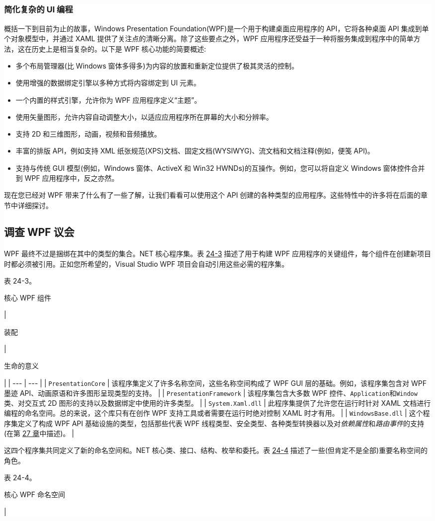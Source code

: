 ### 简化复杂的 UI 编程

概括一下到目前为止的故事，Windows Presentation Foundation(WPF)是一个用于构建桌面应用程序的 API，它将各种桌面 API 集成到单个对象模型中，并通过 XAML 提供了关注点的清晰分离。除了这些要点之外，WPF 应用程序还受益于一种将服务集成到程序中的简单方法，这在历史上是相当复杂的。以下是 WPF 核心功能的简要概述:

*   多个布局管理器(比 Windows 窗体多得多)为内容的放置和重新定位提供了极其灵活的控制。

*   使用增强的数据绑定引擎以多种方式将内容绑定到 UI 元素。

*   一个内置的样式引擎，允许你为 WPF 应用程序定义“主题”。

*   使用矢量图形，允许内容自动调整大小，以适应应用程序所在屏幕的大小和分辨率。

*   支持 2D 和三维图形，动画，视频和音频播放。

*   丰富的排版 API，例如支持 XML 纸张规范(XPS)文档、固定文档(WYSIWYG)、流文档和文档注释(例如，便笺 API)。

*   支持与传统 GUI 模型(例如，Windows 窗体、ActiveX 和 Win32 HWNDs)的互操作。例如，您可以将自定义 Windows 窗体控件合并到 WPF 应用程序中，反之亦然。

现在您已经对 WPF 带来了什么有了一些了解，让我们看看可以使用这个 API 创建的各种类型的应用程序。这些特性中的许多将在后面的章节中详细探讨。

## 调查 WPF 议会

WPF 最终不过是捆绑在其中的类型的集合。NET 核心程序集。表 [24-3](#Tab3) 描述了用于构建 WPF 应用程序的关键组件，每个组件在创建新项目时都必须被引用。正如您所希望的，Visual Studio WPF 项目会自动引用这些必需的程序集。

表 24-3。

核心 WPF 组件

<colgroup><col class="tcol1 align-left"> <col class="tcol2 align-left"></colgroup> 
| 

装配

 | 

生命的意义

 |
| --- | --- |
| `PresentationCore` | 该程序集定义了许多名称空间，这些名称空间构成了 WPF GUI 层的基础。例如，该程序集包含对 WPF 墨迹 API、动画原语和许多图形呈现类型的支持。 |
| `PresentationFramework` | 该程序集包含大多数 WPF 控件、`Application`和`Window`类、对交互式 2D 图形的支持以及数据绑定中使用的许多类型。 |
| `System.Xaml.dll` | 此程序集提供了允许您在运行时针对 XAML 文档进行编程的命名空间。总的来说，这个库只有在创作 WPF 支持工具或者需要在运行时绝对控制 XAML 时才有用。 |
| `WindowsBase.dll` | 这个程序集定义了构成 WPF API 基础设施的类型，包括那些代表 WPF 线程类型、安全类型、各种类型转换器以及对*依赖属性*和*路由事件*的支持(在第 [27 章](27.html)中描述)。 |

这四个程序集共同定义了新的命名空间和。NET 核心类、接口、结构、枚举和委托。表 [24-4](#Tab4) 描述了一些(但肯定不是全部)重要名称空间的角色。

表 24-4。

核心 WPF 命名空间

<colgroup><col class="tcol1 align-left"> <col class="tcol2 align-left"></colgroup> 
| 
